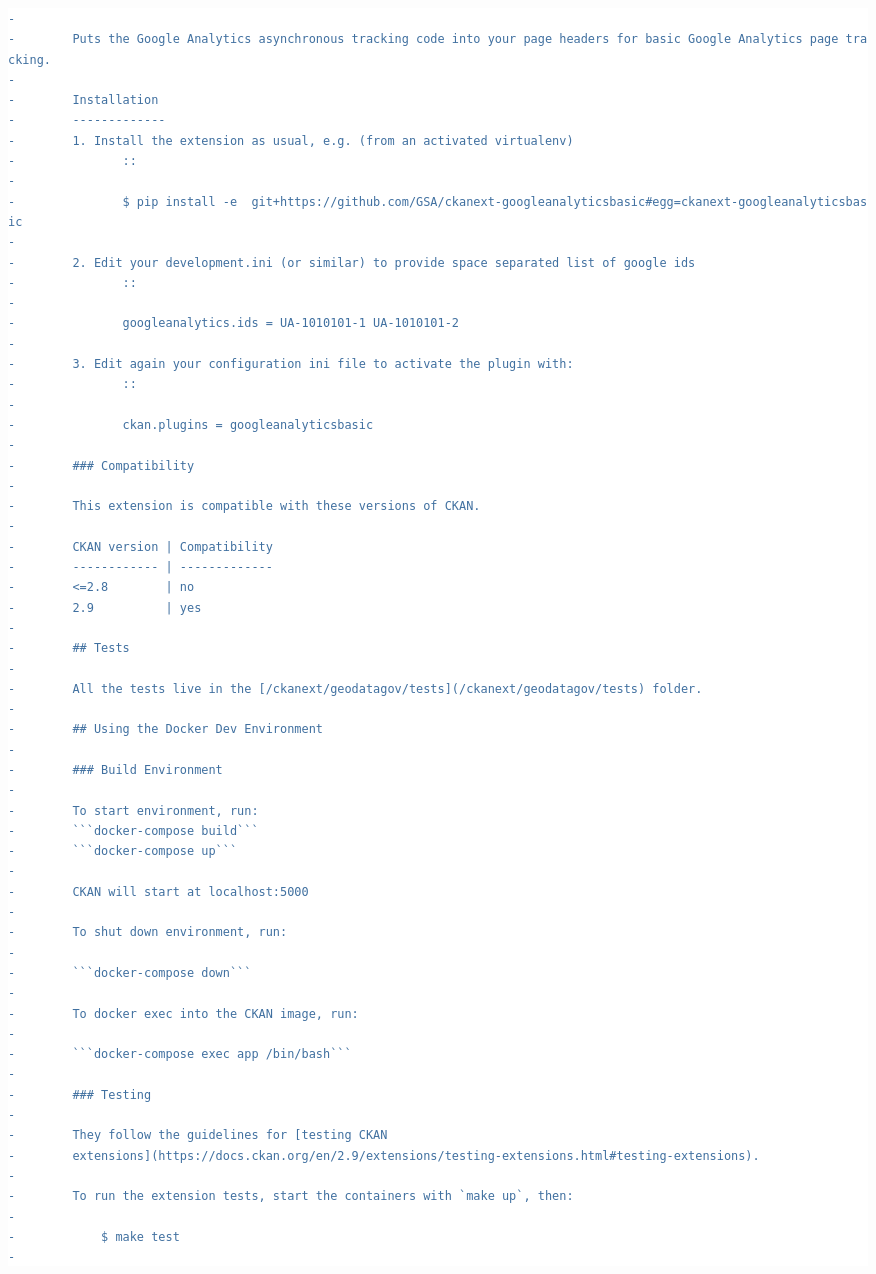 ```diff
-        
-        Puts the Google Analytics asynchronous tracking code into your page headers for basic Google Analytics page tracking.
-        
-        Installation
-        -------------
-        1. Install the extension as usual, e.g. (from an activated virtualenv)
-        		::
-        		
-        		$ pip install -e  git+https://github.com/GSA/ckanext-googleanalyticsbasic#egg=ckanext-googleanalyticsbasic
-        
-        2. Edit your development.ini (or similar) to provide space separated list of google ids
-        		::
-          	
-        		googleanalytics.ids = UA-1010101-1 UA-1010101-2
-        
-        3. Edit again your configuration ini file to activate the plugin with:
-        		::
-          	
-        		ckan.plugins = googleanalyticsbasic
-        
-        ### Compatibility
-        
-        This extension is compatible with these versions of CKAN.
-        
-        CKAN version | Compatibility
-        ------------ | -------------
-        <=2.8        | no
-        2.9          | yes
-        
-        ## Tests
-        
-        All the tests live in the [/ckanext/geodatagov/tests](/ckanext/geodatagov/tests) folder.
-        
-        ## Using the Docker Dev Environment
-        
-        ### Build Environment
-        
-        To start environment, run:
-        ```docker-compose build```
-        ```docker-compose up```
-        
-        CKAN will start at localhost:5000
-        
-        To shut down environment, run:
-        
-        ```docker-compose down```
-        
-        To docker exec into the CKAN image, run:
-        
-        ```docker-compose exec app /bin/bash```
-        
-        ### Testing
-        
-        They follow the guidelines for [testing CKAN
-        extensions](https://docs.ckan.org/en/2.9/extensions/testing-extensions.html#testing-extensions).
-        
-        To run the extension tests, start the containers with `make up`, then:
-        
-            $ make test
-        
```